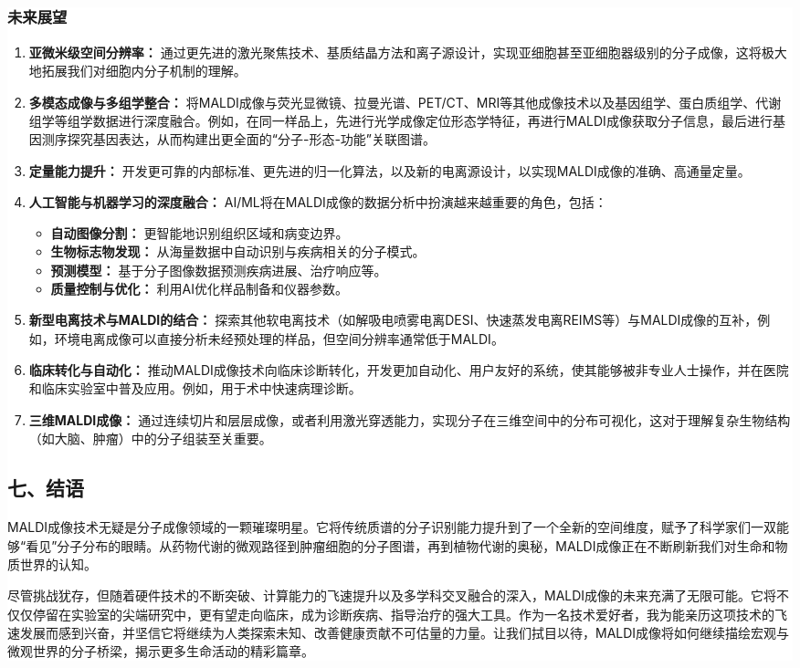 ### 未来展望

1.  **亚微米级空间分辨率：**
    通过更先进的激光聚焦技术、基质结晶方法和离子源设计，实现亚细胞甚至亚细胞器级别的分子成像，这将极大地拓展我们对细胞内分子机制的理解。

2.  **多模态成像与多组学整合：**
    将MALDI成像与荧光显微镜、拉曼光谱、PET/CT、MRI等其他成像技术以及基因组学、蛋白质组学、代谢组学等组学数据进行深度融合。例如，在同一样品上，先进行光学成像定位形态学特征，再进行MALDI成像获取分子信息，最后进行基因测序探究基因表达，从而构建出更全面的“分子-形态-功能”关联图谱。

3.  **定量能力提升：**
    开发更可靠的内部标准、更先进的归一化算法，以及新的电离源设计，以实现MALDI成像的准确、高通量定量。

4.  **人工智能与机器学习的深度融合：**
    AI/ML将在MALDI成像的数据分析中扮演越来越重要的角色，包括：
    *   **自动图像分割：** 更智能地识别组织区域和病变边界。
    *   **生物标志物发现：** 从海量数据中自动识别与疾病相关的分子模式。
    *   **预测模型：** 基于分子图像数据预测疾病进展、治疗响应等。
    *   **质量控制与优化：** 利用AI优化样品制备和仪器参数。

5.  **新型电离技术与MALDI的结合：**
    探索其他软电离技术（如解吸电喷雾电离DESI、快速蒸发电离REIMS等）与MALDI成像的互补，例如，环境电离成像可以直接分析未经预处理的样品，但空间分辨率通常低于MALDI。

6.  **临床转化与自动化：**
    推动MALDI成像技术向临床诊断转化，开发更加自动化、用户友好的系统，使其能够被非专业人士操作，并在医院和临床实验室中普及应用。例如，用于术中快速病理诊断。

7.  **三维MALDI成像：**
    通过连续切片和层层成像，或者利用激光穿透能力，实现分子在三维空间中的分布可视化，这对于理解复杂生物结构（如大脑、肿瘤）中的分子组装至关重要。

## 七、结语

MALDI成像技术无疑是分子成像领域的一颗璀璨明星。它将传统质谱的分子识别能力提升到了一个全新的空间维度，赋予了科学家们一双能够“看见”分子分布的眼睛。从药物代谢的微观路径到肿瘤细胞的分子图谱，再到植物代谢的奥秘，MALDI成像正在不断刷新我们对生命和物质世界的认知。

尽管挑战犹存，但随着硬件技术的不断突破、计算能力的飞速提升以及多学科交叉融合的深入，MALDI成像的未来充满了无限可能。它将不仅仅停留在实验室的尖端研究中，更有望走向临床，成为诊断疾病、指导治疗的强大工具。作为一名技术爱好者，我为能亲历这项技术的飞速发展而感到兴奋，并坚信它将继续为人类探索未知、改善健康贡献不可估量的力量。让我们拭目以待，MALDI成像将如何继续描绘宏观与微观世界的分子桥梁，揭示更多生命活动的精彩篇章。